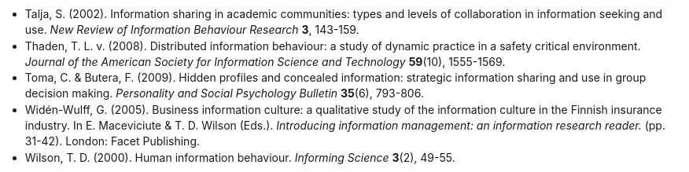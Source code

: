 *   Talja, S. (2002). Information sharing in academic communities: types and levels of collaboration in information seeking and use. _New Review of Information Behaviour Research_ **3**, 143-159.
*   Thaden, T. L. v. (2008). Distributed information behaviour: a study of dynamic practice in a safety critical environment. _Journal of the American Society for Information Science and Technology_ **59**(10), 1555-1569.
*   Toma, C. & Butera, F. (2009). Hidden profiles and concealed information: strategic information sharing and use in group decision making. _Personality and Social Psychology Bulletin_ **35**(6), 793-806.
*   Widén-Wulff, G. (2005). Business information culture: a qualitative study of the information culture in the Finnish insurance industry. In E. Maceviciute & T. D. Wilson (Eds.). _Introducing information management: an information research reader._ (pp. 31-42). London: Facet Publishing.
*   Wilson, T. D. (2000). Human information behaviour. _Informing Science_ **3**(2), 49-55.